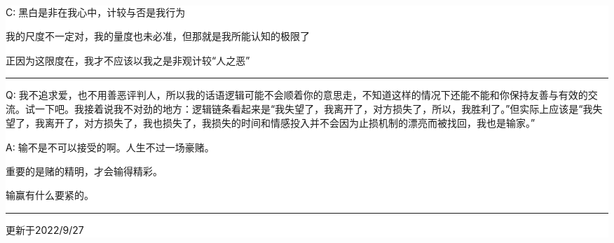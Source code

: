 C: 黑白是非在我心中，计较与否是我行为

我的尺度不一定对，我的量度也未必准，但那就是我所能认知的极限了

正因为这限度在，我才不应该以我之是非观计较“人之恶”

---

Q: 我不追求爱，也不用善恶评判人，所以我的话语逻辑可能不会顺着你的意思走，不知道这样的情况下还能不能和你保持友善与有效的交流。试一下吧。我接着说我不对劲的地方：逻辑链条看起来是“我失望了，我离开了，对方损失了，所以，我胜利了。”但实际上应该是“我失望了，我离开了，对方损失了，我也损失了，我损失的时间和情感投入并不会因为止损机制的漂亮而被找回，我也是输家。”

A: 输不是不可以接受的啊。人生不过一场豪赌。

重要的是赌的精明，才会输得精彩。

输赢有什么要紧的。

---

更新于2022/9/27